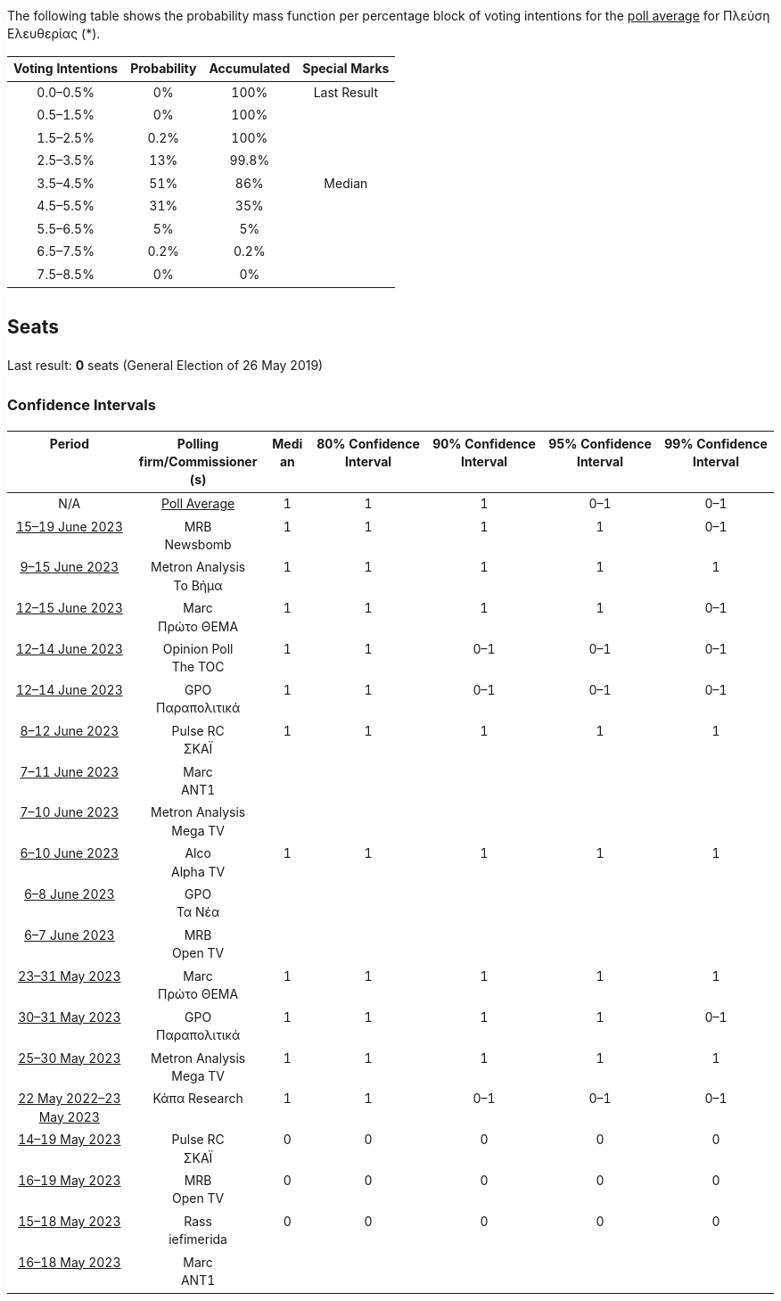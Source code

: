 The following table shows the probability mass function per percentage block of voting intentions for the [poll average](average.html) for Πλεύση Ελευθερίας (*).

| Voting Intentions | Probability | Accumulated | Special Marks |
|:-----------------:|:-----------:|:-----------:|:-------------:|
| 0.0–0.5% | 0% | 100% | Last Result |
| 0.5–1.5% | 0% | 100% |  |
| 1.5–2.5% | 0.2% | 100% |  |
| 2.5–3.5% | 13% | 99.8% |  |
| 3.5–4.5% | 51% | 86% | Median |
| 4.5–5.5% | 31% | 35% |  |
| 5.5–6.5% | 5% | 5% |  |
| 6.5–7.5% | 0.2% | 0.2% |  |
| 7.5–8.5% | 0% | 0% |  |


## Seats

Last result: **0** seats (General Election of 26 May 2019)

### Confidence Intervals

| Period     | Polling firm/Commissioner(s) | Median | 80% Confidence Interval | 90% Confidence Interval | 95% Confidence Interval | 99% Confidence Interval |
|:----------:|:----------------:|:------:|:-----------------------:|:-----------------------:|:-----------------------:|:-----------------------:|
| N/A | [Poll Average](average.html) | 1 | 1 | 1 | 0–1 | 0–1 |
| [15–19 June 2023](2023-06-19-MRB.html) | MRB <br> Newsbomb | 1 | 1 | 1 | 1 | 0–1 |
| [9–15 June 2023](2023-06-15-MetronAnalysis.html) | Metron Analysis <br> Το Βήμα | 1 | 1 | 1 | 1 | 1 |
| [12–15 June 2023](2023-06-15-Marc.html) | Marc <br> Πρώτο ΘΕΜΑ | 1 | 1 | 1 | 1 | 0–1 |
| [12–14 June 2023](2023-06-14-OpinionPoll.html) | Opinion Poll <br> The TOC | 1 | 1 | 0–1 | 0–1 | 0–1 |
| [12–14 June 2023](2023-06-14-GPO.html) | GPO <br> Παραπολιτικά | 1 | 1 | 0–1 | 0–1 | 0–1 |
| [8–12 June 2023](2023-06-12-PulseRC.html) | Pulse RC <br> ΣΚΑΪ | 1 | 1 | 1 | 1 | 1 |
| [7–11 June 2023](2023-06-11-Marc.html) | Marc <br> ΑΝΤ1 |  |  |  |  |  |
| [7–10 June 2023](2023-06-10-MetronAnalysis.html) | Metron Analysis <br> Mega TV |  |  |  |  |  |
| [6–10 June 2023](2023-06-10-Alco.html) | Alco <br> Alpha TV | 1 | 1 | 1 | 1 | 1 |
| [6–8 June 2023](2023-06-08-GPO.html) | GPO <br> Τα Νέα |  |  |  |  |  |
| [6–7 June 2023](2023-06-07-MRB.html) | MRB <br> Open TV |  |  |  |  |  |
| [23–31 May 2023](2023-05-31-Marc.html) | Marc <br> Πρώτο ΘΕΜΑ | 1 | 1 | 1 | 1 | 1 |
| [30–31 May 2023](2023-05-31-GPO.html) | GPO <br> Παραπολιτικά | 1 | 1 | 1 | 1 | 0–1 |
| [25–30 May 2023](2023-05-30-MetronAnalysis.html) | Metron Analysis <br> Mega TV | 1 | 1 | 1 | 1 | 1 |
| [22 May 2022–23 May 2023](2023-05-23-ΚάπαResearch.html) | Κάπα Research | 1 | 1 | 0–1 | 0–1 | 0–1 |
| [14–19 May 2023](2023-05-19-PulseRC.html) | Pulse RC <br> ΣΚΑΪ | 0 | 0 | 0 | 0 | 0 |
| [16–19 May 2023](2023-05-19-MRB.html) | MRB <br> Open TV | 0 | 0 | 0 | 0 | 0 |
| [15–18 May 2023](2023-05-18-Rass.html) | Rass <br> iefimerida | 0 | 0 | 0 | 0 | 0 |
| [16–18 May 2023](2023-05-18-Marc.html) | Marc <br> ΑΝΤ1 |  |  |  |  |  |
